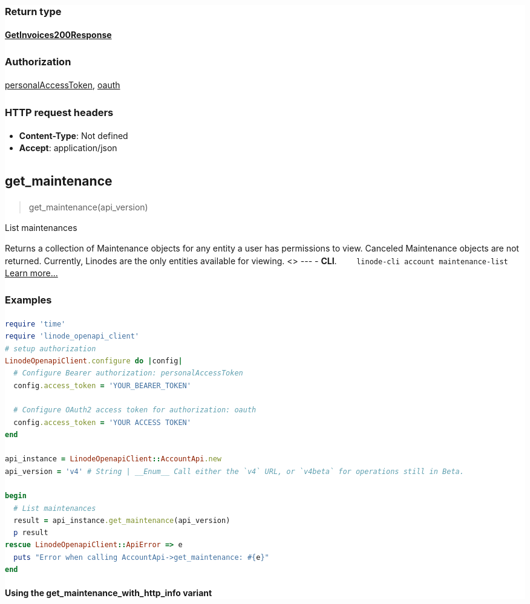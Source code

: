### Return type

[**GetInvoices200Response**](GetInvoices200Response.md)

### Authorization

[personalAccessToken](../README.md#personalAccessToken), [oauth](../README.md#oauth)

### HTTP request headers

- **Content-Type**: Not defined
- **Accept**: application/json


## get_maintenance

> <GetMaintenance200Response> get_maintenance(api_version)

List maintenances

Returns a collection of Maintenance objects for any entity a user has permissions to view. Canceled Maintenance objects are not returned.  Currently, Linodes are the only entities available for viewing.   <<LB>>  ---   - __CLI__.      ```     linode-cli account maintenance-list     ```      [Learn more...](https://www.linode.com/docs/products/tools/cli/get-started/)

### Examples

```ruby
require 'time'
require 'linode_openapi_client'
# setup authorization
LinodeOpenapiClient.configure do |config|
  # Configure Bearer authorization: personalAccessToken
  config.access_token = 'YOUR_BEARER_TOKEN'

  # Configure OAuth2 access token for authorization: oauth
  config.access_token = 'YOUR ACCESS TOKEN'
end

api_instance = LinodeOpenapiClient::AccountApi.new
api_version = 'v4' # String | __Enum__ Call either the `v4` URL, or `v4beta` for operations still in Beta.

begin
  # List maintenances
  result = api_instance.get_maintenance(api_version)
  p result
rescue LinodeOpenapiClient::ApiError => e
  puts "Error when calling AccountApi->get_maintenance: #{e}"
end
```

#### Using the get_maintenance_with_http_info variant
